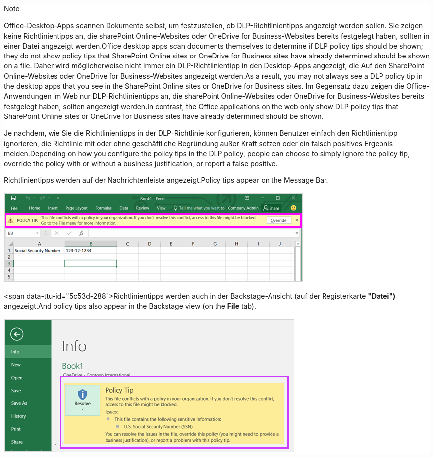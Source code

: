 > [!NOTE]
> <span data-ttu-id="5c53d-282">Office-Desktop-Apps scannen Dokumente selbst, um festzustellen, ob DLP-Richtlinientipps angezeigt werden sollen. Sie zeigen keine Richtlinientipps an, die sharePoint Online-Websites oder OneDrive for Business-Websites bereits festgelegt haben, sollten in einer Datei angezeigt werden.</span><span class="sxs-lookup"><span data-stu-id="5c53d-282">Office desktop apps scan documents themselves to determine if DLP policy tips should be shown; they do not show policy tips that SharePoint Online sites or OneDrive for Business sites have already determined should be shown on a file.</span></span> <span data-ttu-id="5c53d-283">Daher wird möglicherweise nicht immer ein DLP-Richtlinientipp in den Desktop-Apps angezeigt, die Auf den SharePoint Online-Websites oder OneDrive for Business-Websites angezeigt werden.</span><span class="sxs-lookup"><span data-stu-id="5c53d-283">As a result, you may not always see a DLP policy tip in the desktop apps that you see in the SharePoint Online sites or OneDrive for Business sites.</span></span> <span data-ttu-id="5c53d-284">Im Gegensatz dazu zeigen die Office-Anwendungen im Web nur DLP-Richtlinientipps an, die sharePoint Online-Websites oder OneDrive for Business-Websites bereits festgelegt haben, sollten angezeigt werden.</span><span class="sxs-lookup"><span data-stu-id="5c53d-284">In contrast, the Office applications on the web only show DLP policy tips that SharePoint Online sites or OneDrive for Business sites have already determined should be shown.</span></span>
  
<span data-ttu-id="5c53d-285">Je nachdem, wie Sie die Richtlinientipps in der DLP-Richtlinie konfigurieren, können Benutzer einfach den Richtlinientipp ignorieren, die Richtlinie mit oder ohne geschäftliche Begründung außer Kraft setzen oder ein falsch positives Ergebnis melden.</span><span class="sxs-lookup"><span data-stu-id="5c53d-285">Depending on how you configure the policy tips in the DLP policy, people can choose to simply ignore the policy tip, override the policy with or without a business justification, or report a false positive.</span></span>
  
<span data-ttu-id="5c53d-286">Richtlinientipps werden auf der Nachrichtenleiste angezeigt.</span><span class="sxs-lookup"><span data-stu-id="5c53d-286">Policy tips appear on the Message Bar.</span></span>
  
![Nachrichtenleiste zeigt Richtlinientipp in Excel 2016 an](../media/7002ff54-1656-4a6c-993f-37427d6508c8.png)
  
<span data-ttu-id="5c53d-288&quot;>Richtlinientipps werden auch in der Backstage-Ansicht (auf der Registerkarte **&quot;Datei")** angezeigt.</span><span class="sxs-lookup"><span data-stu-id="5c53d-288">And policy tips also appear in the Backstage view (on the **File** tab).</span></span> 
  
![Backstage zeigt Richtlinientipp in Excel 2016](../media/44c561f6-8f3f-4878-b1b0-b7543f8a4120.png)
  